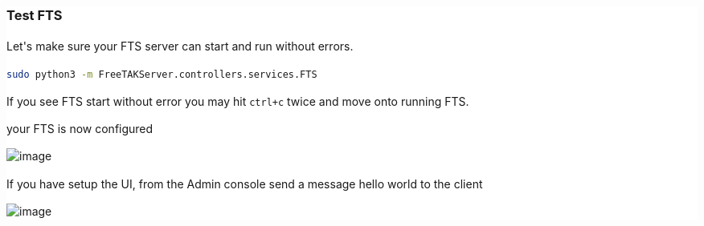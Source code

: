 ### Test FTS
Let's make sure your FTS server can start and run without errors.

```bash
sudo python3 -m FreeTAKServer.controllers.services.FTS
```

If you see FTS start without error you may hit `ctrl+c` twice and move onto running FTS.


your FTS is now configured

![image](https://user-images.githubusercontent.com/60719165/142767335-c8283798-877e-4fab-b264-7c70f314b3d0.png)

If you have setup the UI, from the Admin console send a message hello world to the client

![image](https://user-images.githubusercontent.com/60719165/142767408-8e754ffa-7102-42ac-8254-a5ba35ff6526.png)

